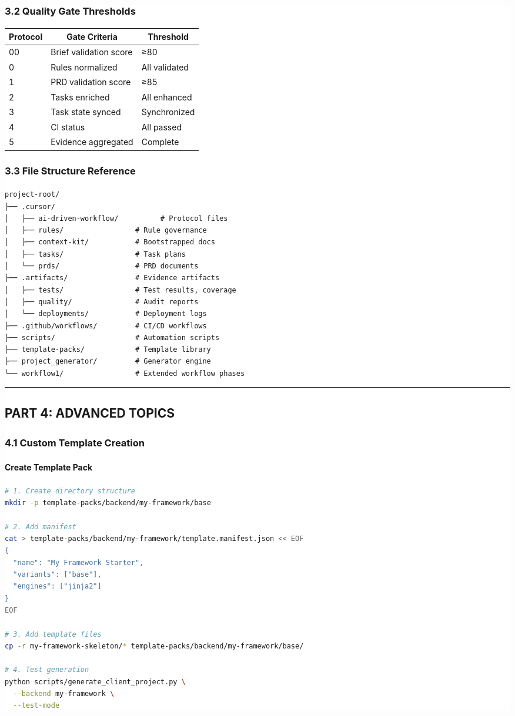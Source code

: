 ### 3.2 Quality Gate Thresholds
| Protocol | Gate Criteria | Threshold |
|----------|--------------|-----------|
| 00 | Brief validation score | ≥80 |
| 0 | Rules normalized | All validated |
| 1 | PRD validation score | ≥85 |
| 2 | Tasks enriched | All enhanced |
| 3 | Task state synced | Synchronized |
| 4 | CI status | All passed |
| 5 | Evidence aggregated | Complete |

### 3.3 File Structure Reference
```
project-root/
├── .cursor/
│   ├── ai-driven-workflow/          # Protocol files
│   ├── rules/                 # Rule governance
│   ├── context-kit/           # Bootstrapped docs
│   ├── tasks/                 # Task plans
│   └── prds/                  # PRD documents
├── .artifacts/                # Evidence artifacts
│   ├── tests/                 # Test results, coverage
│   ├── quality/               # Audit reports
│   └── deployments/           # Deployment logs
├── .github/workflows/         # CI/CD workflows
├── scripts/                   # Automation scripts
├── template-packs/            # Template library
├── project_generator/         # Generator engine
└── workflow1/                 # Extended workflow phases
```

---

## PART 4: ADVANCED TOPICS

### 4.1 Custom Template Creation

#### Create Template Pack
```bash
# 1. Create directory structure
mkdir -p template-packs/backend/my-framework/base

# 2. Add manifest
cat > template-packs/backend/my-framework/template.manifest.json << EOF
{
  "name": "My Framework Starter",
  "variants": ["base"],
  "engines": ["jinja2"]
}
EOF

# 3. Add template files
cp -r my-framework-skeleton/* template-packs/backend/my-framework/base/

# 4. Test generation
python scripts/generate_client_project.py \
  --backend my-framework \
  --test-mode
```
